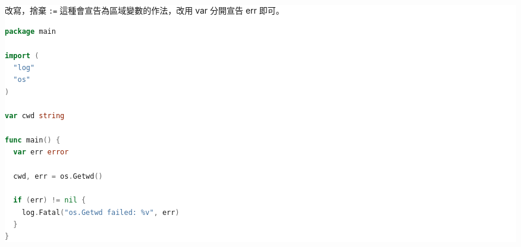改寫，捨棄 `:=` 這種會宣告為區域變數的作法，改用 var 分開宣告 err 即可。

```go
package main

import (
  "log"
  "os"
)

var cwd string

func main() {
  var err error

  cwd, err = os.Getwd()

  if (err) != nil {
    log.Fatal("os.Getwd failed: %v", err)
  }
}

```

